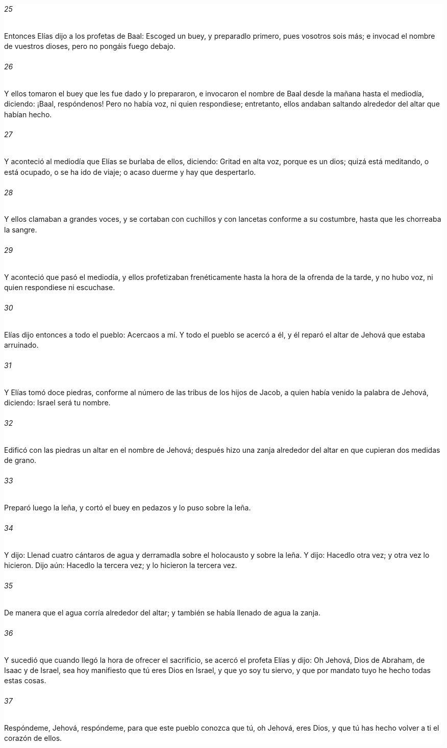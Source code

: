 ###### 25 
Entonces Elías dijo a los profetas de Baal: Escoged un buey, y preparadlo primero, pues vosotros sois más; e invocad el nombre de vuestros dioses, pero no pongáis fuego debajo.

###### 26 
Y ellos tomaron el buey que les fue dado y lo prepararon, e invocaron el nombre de Baal desde la mañana hasta el mediodía, diciendo: ¡Baal, respóndenos! Pero no había voz, ni quien respondiese; entretanto, ellos andaban saltando alrededor del altar que habían hecho.

###### 27 
Y aconteció al mediodía que Elías se burlaba de ellos, diciendo: Gritad en alta voz, porque es un dios; quizá está meditando, o está ocupado, o se ha ido de viaje; o acaso duerme y hay que despertarlo.

###### 28 
Y ellos clamaban a grandes voces, y se cortaban con cuchillos y con lancetas conforme a su costumbre, hasta que les chorreaba la sangre.

###### 29 
Y aconteció que pasó el mediodía, y ellos profetizaban frenéticamente hasta la hora de la ofrenda de la tarde, y no hubo voz, ni quien respondiese ni escuchase.

###### 30 
Elías dijo entonces a todo el pueblo: Acercaos a mí. Y todo el pueblo se acercó a él, y él reparó el altar de Jehová que estaba arruinado.

###### 31 
Y Elías tomó doce piedras, conforme al número de las tribus de los hijos de Jacob, a quien había venido la palabra de Jehová, diciendo: Israel será tu nombre.

###### 32 
Edificó con las piedras un altar en el nombre de Jehová; después hizo una zanja alrededor del altar en que cupieran dos medidas de grano.

###### 33 
Preparó luego la leña, y cortó el buey en pedazos y lo puso sobre la leña.

###### 34 
Y dijo: Llenad cuatro cántaros de agua y derramadla sobre el holocausto y sobre la leña. Y dijo: Hacedlo otra vez; y otra vez lo hicieron. Dijo aún: Hacedlo la tercera vez; y lo hicieron la tercera vez.

###### 35 
De manera que el agua corría alrededor del altar; y también se había llenado de agua la zanja.

###### 36 
Y sucedió que cuando llegó la hora de ofrecer el sacrificio, se acercó el profeta Elías y dijo: Oh Jehová, Dios de Abraham, de Isaac y de Israel, sea hoy manifiesto que tú eres Dios en Israel, y que yo soy tu siervo, y que por mandato tuyo he hecho todas estas cosas.

###### 37 
Respóndeme, Jehová, respóndeme, para que este pueblo conozca que tú, oh Jehová, eres Dios, y que tú has hecho volver a ti el corazón de ellos.
